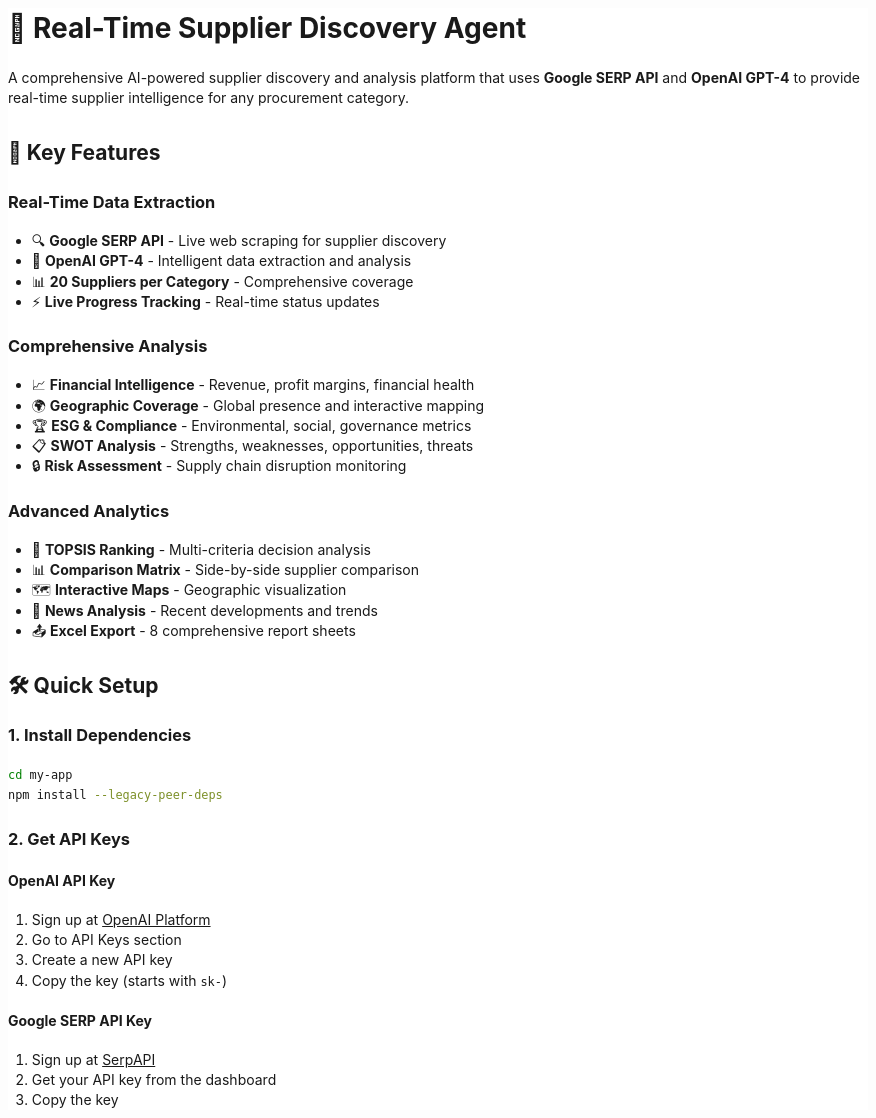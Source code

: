 # 🚀 Real-Time Supplier Discovery Agent

A comprehensive AI-powered supplier discovery and analysis platform that uses **Google SERP API** and **OpenAI GPT-4** to provide real-time supplier intelligence for any procurement category.

## 🌟 **Key Features**

### **Real-Time Data Extraction**
- 🔍 **Google SERP API** - Live web scraping for supplier discovery
- 🤖 **OpenAI GPT-4** - Intelligent data extraction and analysis
- 📊 **20 Suppliers per Category** - Comprehensive coverage
- ⚡ **Live Progress Tracking** - Real-time status updates

### **Comprehensive Analysis**
- 📈 **Financial Intelligence** - Revenue, profit margins, financial health
- 🌍 **Geographic Coverage** - Global presence and interactive mapping
- 🏆 **ESG & Compliance** - Environmental, social, governance metrics
- 📋 **SWOT Analysis** - Strengths, weaknesses, opportunities, threats
- 🔒 **Risk Assessment** - Supply chain disruption monitoring

### **Advanced Analytics**
- 🎯 **TOPSIS Ranking** - Multi-criteria decision analysis
- 📊 **Comparison Matrix** - Side-by-side supplier comparison
- 🗺️ **Interactive Maps** - Geographic visualization
- 📰 **News Analysis** - Recent developments and trends
- 📤 **Excel Export** - 8 comprehensive report sheets

## 🛠️ **Quick Setup**

### **1. Install Dependencies**
```bash
cd my-app
npm install --legacy-peer-deps
```

### **2. Get API Keys**

#### **OpenAI API Key**
1. Sign up at [OpenAI Platform](https://platform.openai.com/)
2. Go to API Keys section
3. Create a new API key
4. Copy the key (starts with `sk-`)

#### **Google SERP API Key**
1. Sign up at [SerpAPI](https://serpapi.com/)
2. Get your API key from the dashboard
3. Copy the key

